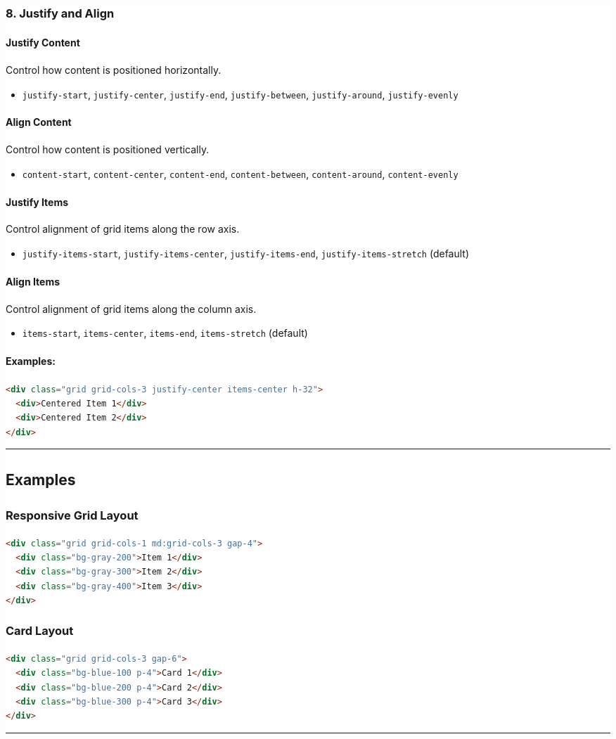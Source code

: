
### 8. **Justify and Align**
#### Justify Content
Control how content is positioned horizontally.  

- `justify-start`, `justify-center`, `justify-end`, `justify-between`, `justify-around`, `justify-evenly`

#### Align Content
Control how content is positioned vertically.  

- `content-start`, `content-center`, `content-end`, `content-between`, `content-around`, `content-evenly`

#### Justify Items
Control alignment of grid items along the row axis.  

- `justify-items-start`, `justify-items-center`, `justify-items-end`, `justify-items-stretch` (default)

#### Align Items
Control alignment of grid items along the column axis.  

- `items-start`, `items-center`, `items-end`, `items-stretch` (default)

#### Examples:
```html
<div class="grid grid-cols-3 justify-center items-center h-32">
  <div>Centered Item 1</div>
  <div>Centered Item 2</div>
</div>
```

---

## Examples

### Responsive Grid Layout
```html
<div class="grid grid-cols-1 md:grid-cols-3 gap-4">
  <div class="bg-gray-200">Item 1</div>
  <div class="bg-gray-300">Item 2</div>
  <div class="bg-gray-400">Item 3</div>
</div>
```

### Card Layout
```html
<div class="grid grid-cols-3 gap-6">
  <div class="bg-blue-100 p-4">Card 1</div>
  <div class="bg-blue-200 p-4">Card 2</div>
  <div class="bg-blue-300 p-4">Card 3</div>
</div>
```

---